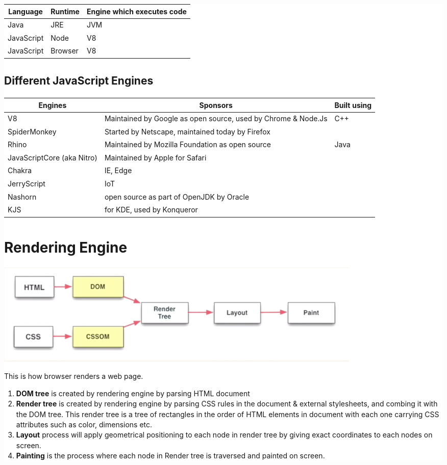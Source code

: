 | Language   | Runtime | Engine which executes code |
| ---------- | ------- | -------------------------- |
| Java       | JRE     | JVM                        |
| JavaScript | Node    | V8                         |
| JavaScript | Browser | V8                         |

## Different JavaScript Engines


| Engines                    | Sponsors                                                      | Built using |
| -------------------------- | ------------------------------------------------------------- | ----------- |
| V8                         | Maintained by Google as open source, used by Chrome & Node.Js | C++         |
| SpiderMonkey               | Started by Netscape, maintained today by Firefox              |             |
| Rhino                      | Maintained by Mozilla Foundation as open source               | Java        |
| JavaScriptCore (aka Nitro) | Maintained by Apple for Safari                                |
| Chakra                     | IE, Edge                                                      |             |
| JerryScript                | IoT                                                           |             |
| Nashorn                    | open source as part of OpenJDK by Oracle                      |             |
| KJS                        | for KDE, used by Konqueror                                    |             |

# Rendering Engine

<img src="attachments/1082617524.png" width="676"/><br/>

This is how browser renders a web page.

1.  **DOM tree** is created by rendering engine by parsing HTML document
2.  **Render tree** is created by rendering engine by parsing CSS rules
    in the document & external stylesheets, and combing it with the DOM
    tree. This render tree is a tree of rectangles in the order of HTML
    elements in document with each one carrying CSS attributes such as
    color, dimensions etc.
3.  **Layout** process will apply geometrical positioning to each node
    in render tree by giving exact coordinates to each nodes on screen.
4.  **Painting** is the process where each node in Render tree is
    traversed and painted on screen.

